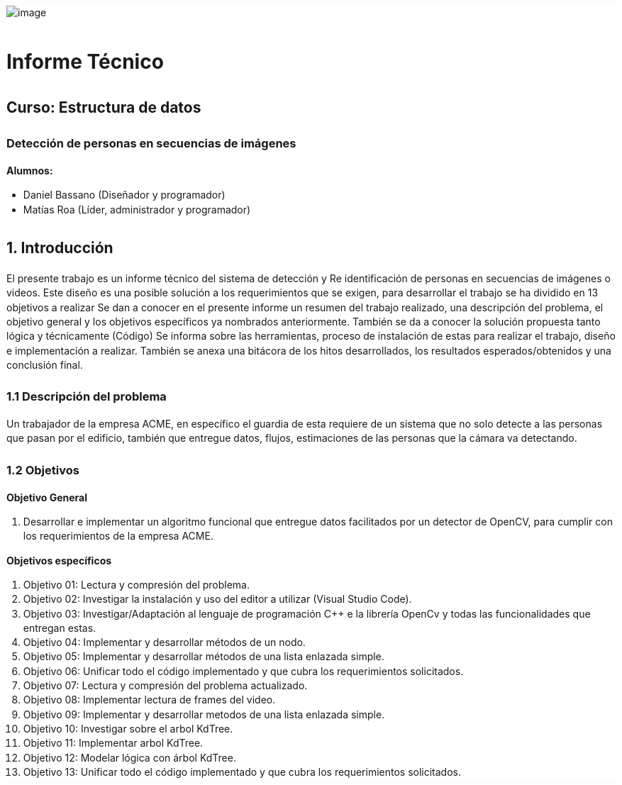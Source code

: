 ![image](https://user-images.githubusercontent.com/89607474/175754481-5f6cb929-0db7-4a5e-b0c6-326b57eed208.png)

# Informe Técnico 
## Curso: Estructura de datos
### Detección de personas en secuencias de imágenes

**Alumnos:**

* Daniel Bassano (Diseñador y programador)
* Matías Roa (Líder, administrador y programador)

## 1. Introducción

El presente trabajo es un informe técnico del sistema de detección y Re identificación de personas en secuencias de imágenes o videos. Este diseño es una posible solución a los requerimientos que se exigen, para desarrollar el trabajo se ha dividido en 13 objetivos a realizar
Se dan a conocer en el presente informe un resumen del trabajo realizado, una descripción del problema, el objetivo general y los objetivos específicos ya nombrados anteriormente. También se da a conocer la solución propuesta tanto lógica y técnicamente (Código)
Se informa sobre las herramientas, proceso de instalación de estas para realizar el trabajo, diseño e implementación a realizar.
También se anexa una bitácora de los hitos desarrollados, los resultados esperados/obtenidos y una conclusión final.

### 1.1 Descripción del problema

Un trabajador de la empresa ACME, en específico el guardia de esta requiere de un sistema que no solo detecte a
las personas que pasan por el edificio, también que entregue datos, flujos, estimaciones de las personas que la cámara va detectando.

### 1.2 Objetivos

**Objetivo General**

1.  Desarrollar e implementar un algoritmo funcional que entregue datos facilitados por un detector de OpenCV, para cumplir con los requerimientos de la empresa ACME.

**Objetivos específicos**

1.	Objetivo 01: Lectura y compresión del problema.
2.	Objetivo 02: Investigar la instalación y uso del editor a utilizar (Visual Studio Code). 
3.	Objetivo 03: Investigar/Adaptación al lenguaje de programación C++ e  la librería OpenCv y todas las funcionalidades que entregan estas.  
4.	Objetivo 04: Implementar y desarrollar métodos de un nodo.
5.	Objetivo 05: Implementar y desarrollar métodos de una lista enlazada simple. 
6.	Objetivo 06: Unificar todo el código implementado y que cubra los requerimientos solicitados.
7.	Objetivo 07: Lectura y compresión del problema actualizado.
8.	Objetivo 08: Implementar lectura de frames del video.
9.	Objetivo 09: Implementar y desarrollar metodos de una lista enlazada simple.
10.	Objetivo 10: Investigar sobre el arbol KdTree.
11.	Objetivo 11: Implementar arbol KdTree.
12.	Objetivo 12: Modelar lógica con árbol KdTree.
13.	Objetivo 13: Unificar todo el código implementado y que cubra los requerimientos solicitados.

